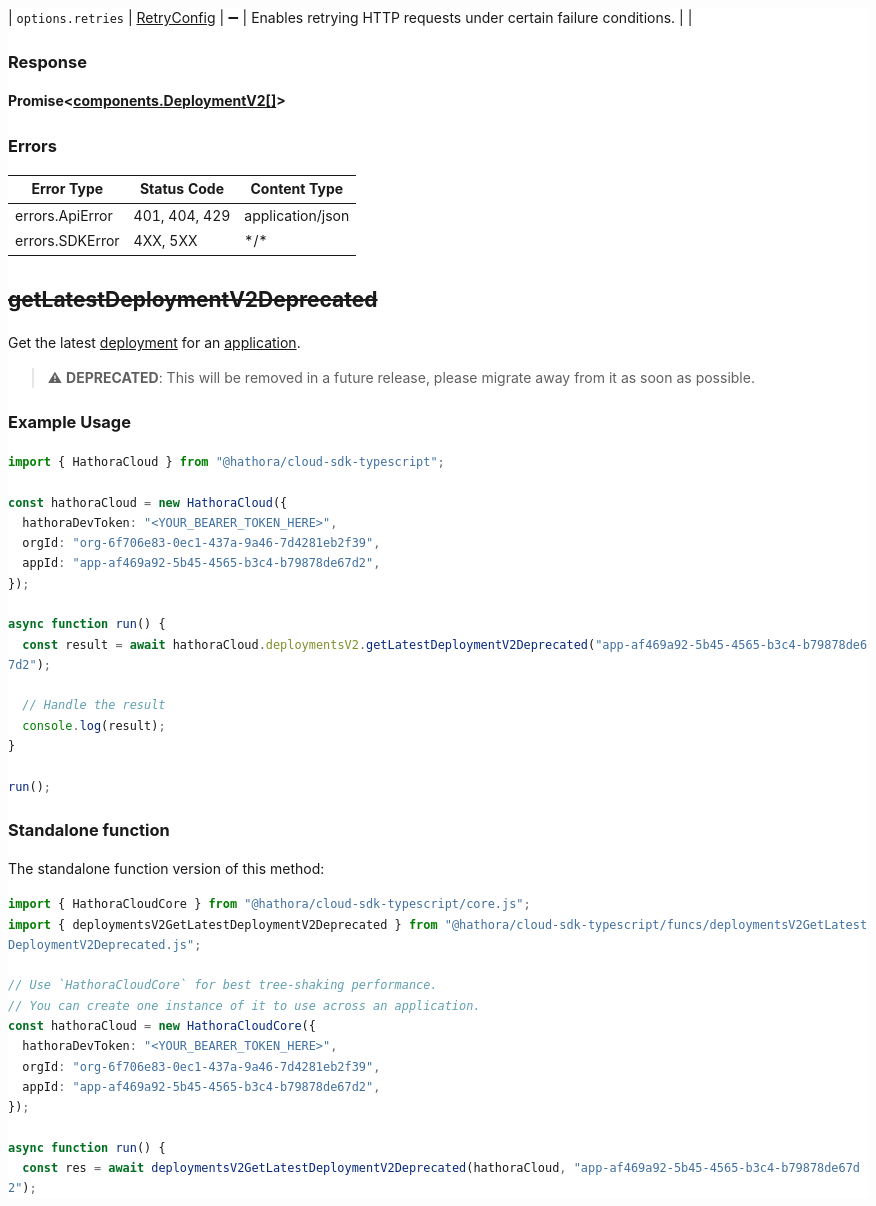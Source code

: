 | `options.retries`                                                                                                                                                              | [RetryConfig](../../lib/utils/retryconfig.md)                                                                                                                                  | :heavy_minus_sign:                                                                                                                                                             | Enables retrying HTTP requests under certain failure conditions.                                                                                                               |                                                                                                                                                                                |

### Response

**Promise\<[components.DeploymentV2[]](../../models/.md)\>**

### Errors

| Error Type       | Status Code      | Content Type     |
| ---------------- | ---------------- | ---------------- |
| errors.ApiError  | 401, 404, 429    | application/json |
| errors.SDKError  | 4XX, 5XX         | \*/\*            |

## ~~getLatestDeploymentV2Deprecated~~

Get the latest [deployment](https://hathora.dev/docs/concepts/hathora-entities#deployment) for an [application](https://hathora.dev/docs/concepts/hathora-entities#application).

> :warning: **DEPRECATED**: This will be removed in a future release, please migrate away from it as soon as possible.

### Example Usage

```typescript
import { HathoraCloud } from "@hathora/cloud-sdk-typescript";

const hathoraCloud = new HathoraCloud({
  hathoraDevToken: "<YOUR_BEARER_TOKEN_HERE>",
  orgId: "org-6f706e83-0ec1-437a-9a46-7d4281eb2f39",
  appId: "app-af469a92-5b45-4565-b3c4-b79878de67d2",
});

async function run() {
  const result = await hathoraCloud.deploymentsV2.getLatestDeploymentV2Deprecated("app-af469a92-5b45-4565-b3c4-b79878de67d2");

  // Handle the result
  console.log(result);
}

run();
```

### Standalone function

The standalone function version of this method:

```typescript
import { HathoraCloudCore } from "@hathora/cloud-sdk-typescript/core.js";
import { deploymentsV2GetLatestDeploymentV2Deprecated } from "@hathora/cloud-sdk-typescript/funcs/deploymentsV2GetLatestDeploymentV2Deprecated.js";

// Use `HathoraCloudCore` for best tree-shaking performance.
// You can create one instance of it to use across an application.
const hathoraCloud = new HathoraCloudCore({
  hathoraDevToken: "<YOUR_BEARER_TOKEN_HERE>",
  orgId: "org-6f706e83-0ec1-437a-9a46-7d4281eb2f39",
  appId: "app-af469a92-5b45-4565-b3c4-b79878de67d2",
});

async function run() {
  const res = await deploymentsV2GetLatestDeploymentV2Deprecated(hathoraCloud, "app-af469a92-5b45-4565-b3c4-b79878de67d2");

```